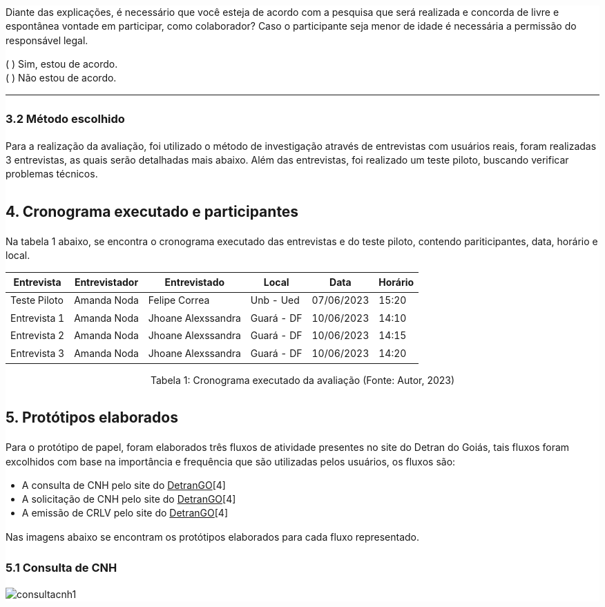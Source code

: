 Diante das explicações, é necessário que você esteja de acordo com a pesquisa que será realizada e concorda de livre e espontânea vontade em participar, como colaborador? Caso o participante seja menor de idade é necessária a permissão do responsável legal.

( ) Sim, estou de acordo. </br>
( ) Não estou de acordo.

---

### 3.2 Método escolhido

Para a realização da avaliação, foi utilizado o método de investigação através de entrevistas com usuários reais, foram realizadas 3 entrevistas, as quais serão detalhadas mais abaixo. Além das entrevistas, foi realizado um teste piloto, buscando verificar problemas técnicos.

## 4. Cronograma executado e participantes

Na tabela 1 abaixo, se encontra o cronograma executado das entrevistas e do teste piloto, contendo pariticipantes, data, horário e local.

<center>

| Entrevista   | Entrevistador | Entrevistado       | Local      | Data       | Horário |
| ------------ | ------------- | ------------------ | ---------- | ---------- | ------- |
| Teste Piloto | Amanda Noda   | Felipe Correa      | Unb - Ued  | 07/06/2023 | 15:20   |
| Entrevista 1 | Amanda Noda   | Jhoane Alexssandra | Guará - DF | 10/06/2023 | 14:10   |
| Entrevista 2 | Amanda Noda   | Jhoane Alexssandra | Guará - DF | 10/06/2023 | 14:15   |
| Entrevista 3 | Amanda Noda   | Jhoane Alexssandra | Guará - DF | 10/06/2023 | 14:20   |

Tabela 1: Cronograma executado da avaliação (Fonte: Autor, 2023)

</center>

## 5. Protótipos elaborados

Para o protótipo de papel, foram elaborados três fluxos de atividade presentes no site do Detran do Goiás, tais fluxos foram excolhidos com base na importância e frequência que são utilizadas pelos usuários, os fluxos são:

- A consulta de CNH pelo site do [DetranGO](https://www.detran.go.gov.br/psw/#/pages/pagina-inicial)[4]
- A solicitação de CNH pelo site do [DetranGO](https://www.detran.go.gov.br/psw/#/pages/pagina-inicial)[4]
- A emissão de CRLV pelo site do [DetranGO](https://www.detran.go.gov.br/psw/#/pages/pagina-inicial)[4]

Nas imagens abaixo se encontram os protótipos elaborados para cada fluxo representado.

### 5.1 Consulta de CNH

![consultacnh1](https://github.com/Interacao-Humano-Computador/2023.1-DetranGO/assets/58089751/c2e3e70b-bb64-4c47-bf41-370a17d17df8)
